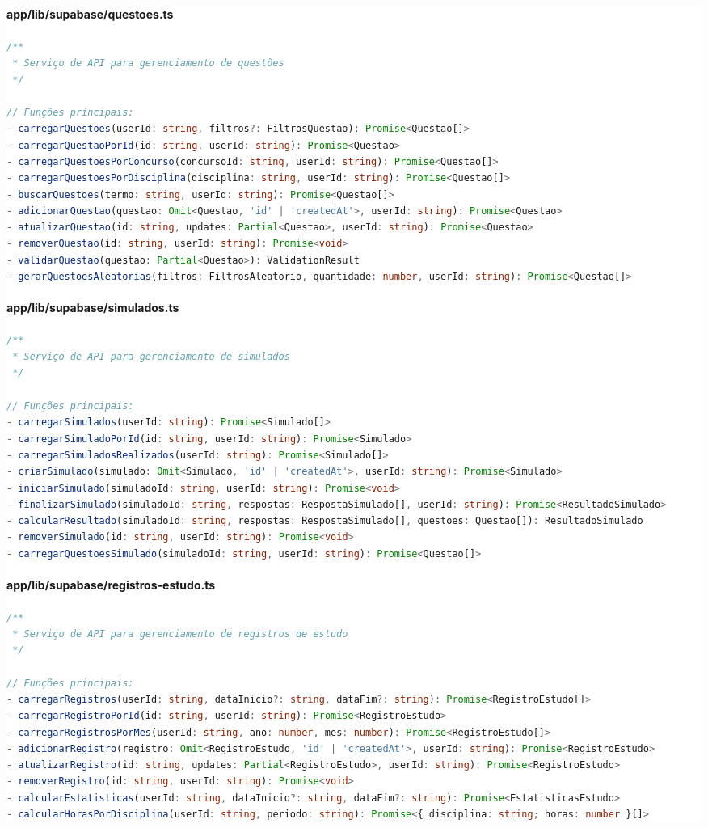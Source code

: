 #### app/lib/supabase/questoes.ts

```typescript
/**
 * Serviço de API para gerenciamento de questões
 */

// Funções principais:
- carregarQuestoes(userId: string, filtros?: FiltrosQuestao): Promise<Questao[]>
- carregarQuestaoPorId(id: string, userId: string): Promise<Questao>
- carregarQuestoesPorConcurso(concursoId: string, userId: string): Promise<Questao[]>
- carregarQuestoesPorDisciplina(disciplina: string, userId: string): Promise<Questao[]>
- buscarQuestoes(termo: string, userId: string): Promise<Questao[]>
- adicionarQuestao(questao: Omit<Questao, 'id' | 'createdAt'>, userId: string): Promise<Questao>
- atualizarQuestao(id: string, updates: Partial<Questao>, userId: string): Promise<Questao>
- removerQuestao(id: string, userId: string): Promise<void>
- validarQuestao(questao: Partial<Questao>): ValidationResult
- gerarQuestoesAleatorias(filtros: FiltrosAleatorio, quantidade: number, userId: string): Promise<Questao[]>
```

#### app/lib/supabase/simulados.ts

```typescript
/**
 * Serviço de API para gerenciamento de simulados
 */

// Funções principais:
- carregarSimulados(userId: string): Promise<Simulado[]>
- carregarSimuladoPorId(id: string, userId: string): Promise<Simulado>
- carregarSimuladosRealizados(userId: string): Promise<Simulado[]>
- criarSimulado(simulado: Omit<Simulado, 'id' | 'createdAt'>, userId: string): Promise<Simulado>
- iniciarSimulado(simuladoId: string, userId: string): Promise<void>
- finalizarSimulado(simuladoId: string, respostas: RespostaSimulado[], userId: string): Promise<ResultadoSimulado>
- calcularResultado(simuladoId: string, respostas: RespostaSimulado[], questoes: Questao[]): ResultadoSimulado
- removerSimulado(id: string, userId: string): Promise<void>
- carregarQuestoesSimulado(simuladoId: string, userId: string): Promise<Questao[]>
```

#### app/lib/supabase/registros-estudo.ts

```typescript
/**
 * Serviço de API para gerenciamento de registros de estudo
 */

// Funções principais:
- carregarRegistros(userId: string, dataInicio?: string, dataFim?: string): Promise<RegistroEstudo[]>
- carregarRegistroPorId(id: string, userId: string): Promise<RegistroEstudo>
- carregarRegistrosPorMes(userId: string, ano: number, mes: number): Promise<RegistroEstudo[]>
- adicionarRegistro(registro: Omit<RegistroEstudo, 'id' | 'createdAt'>, userId: string): Promise<RegistroEstudo>
- atualizarRegistro(id: string, updates: Partial<RegistroEstudo>, userId: string): Promise<RegistroEstudo>
- removerRegistro(id: string, userId: string): Promise<void>
- calcularEstatisticas(userId: string, dataInicio?: string, dataFim?: string): Promise<EstatisticasEstudo>
- calcularHorasPorDisciplina(userId: string, periodo: string): Promise<{ disciplina: string; horas: number }[]>
```
